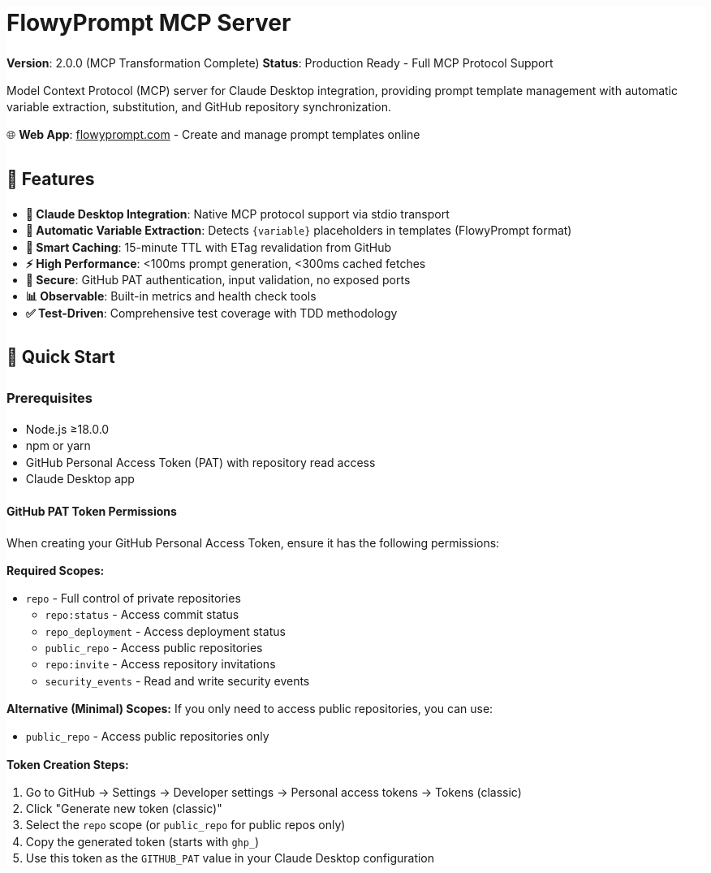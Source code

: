 # FlowyPrompt MCP Server

**Version**: 2.0.0 (MCP Transformation Complete)
**Status**: Production Ready - Full MCP Protocol Support

Model Context Protocol (MCP) server for Claude Desktop integration, providing prompt template management with automatic variable extraction, substitution, and GitHub repository synchronization.

🌐 **Web App**: [flowyprompt.com](https://flowyprompt.com) - Create and manage prompt templates online

## 🎯 Features

- **🤖 Claude Desktop Integration**: Native MCP protocol support via stdio transport
- **📝 Automatic Variable Extraction**: Detects `{variable}` placeholders in templates (FlowyPrompt format)
- **🔄 Smart Caching**: 15-minute TTL with ETag revalidation from GitHub
- **⚡ High Performance**: <100ms prompt generation, <300ms cached fetches
- **🔐 Secure**: GitHub PAT authentication, input validation, no exposed ports
- **📊 Observable**: Built-in metrics and health check tools
- **✅ Test-Driven**: Comprehensive test coverage with TDD methodology

## 🚀 Quick Start

### Prerequisites

- Node.js ≥18.0.0
- npm or yarn
- GitHub Personal Access Token (PAT) with repository read access
- Claude Desktop app

#### GitHub PAT Token Permissions

When creating your GitHub Personal Access Token, ensure it has the following permissions:

**Required Scopes:**
- `repo` - Full control of private repositories
  - `repo:status` - Access commit status
  - `repo_deployment` - Access deployment status
  - `public_repo` - Access public repositories
  - `repo:invite` - Access repository invitations
  - `security_events` - Read and write security events

**Alternative (Minimal) Scopes:**
If you only need to access public repositories, you can use:
- `public_repo` - Access public repositories only

**Token Creation Steps:**
1. Go to GitHub → Settings → Developer settings → Personal access tokens → Tokens (classic)
2. Click "Generate new token (classic)"
3. Select the `repo` scope (or `public_repo` for public repos only)
4. Copy the generated token (starts with `ghp_`)
5. Use this token as the `GITHUB_PAT` value in your Claude Desktop configuration
